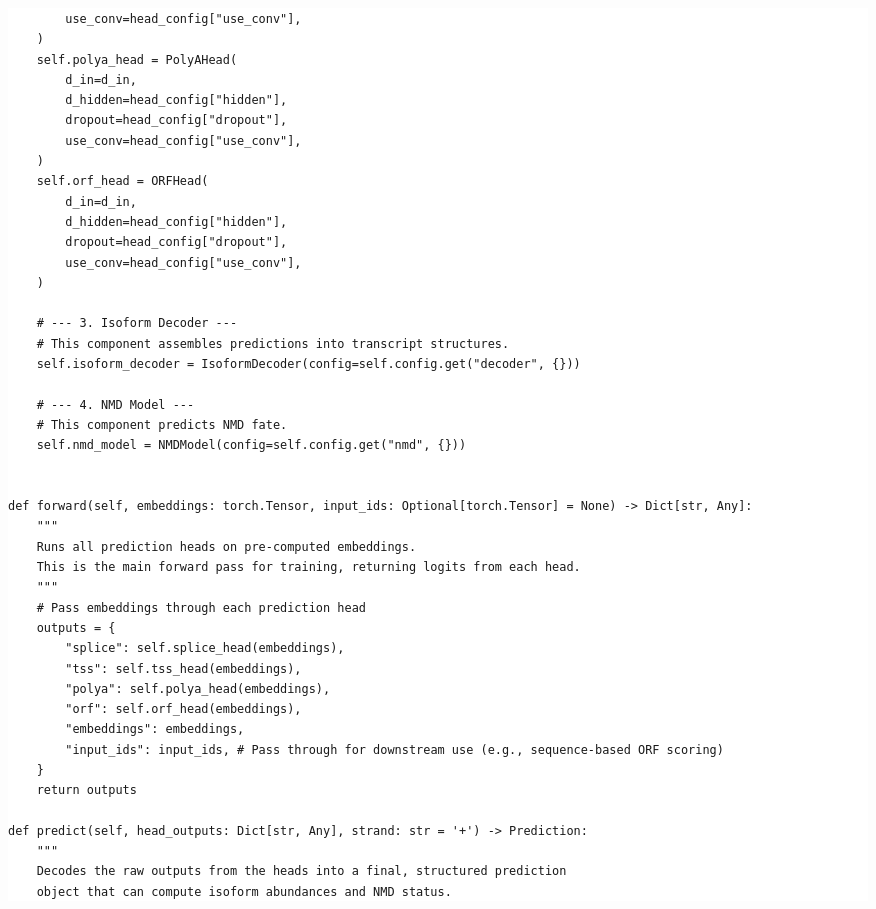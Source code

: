            use_conv=head_config["use_conv"],
        )
        self.polya_head = PolyAHead(
            d_in=d_in,
            d_hidden=head_config["hidden"],
            dropout=head_config["dropout"],
            use_conv=head_config["use_conv"],
        )
        self.orf_head = ORFHead(
            d_in=d_in,
            d_hidden=head_config["hidden"],
            dropout=head_config["dropout"],
            use_conv=head_config["use_conv"],
        )

        # --- 3. Isoform Decoder ---
        # This component assembles predictions into transcript structures.
        self.isoform_decoder = IsoformDecoder(config=self.config.get("decoder", {}))

        # --- 4. NMD Model ---
        # This component predicts NMD fate.
        self.nmd_model = NMDModel(config=self.config.get("nmd", {}))


    def forward(self, embeddings: torch.Tensor, input_ids: Optional[torch.Tensor] = None) -> Dict[str, Any]:
        """
        Runs all prediction heads on pre-computed embeddings.
        This is the main forward pass for training, returning logits from each head.
        """
        # Pass embeddings through each prediction head
        outputs = {
            "splice": self.splice_head(embeddings),
            "tss": self.tss_head(embeddings),
            "polya": self.polya_head(embeddings),
            "orf": self.orf_head(embeddings),
            "embeddings": embeddings,
            "input_ids": input_ids, # Pass through for downstream use (e.g., sequence-based ORF scoring)
        }
        return outputs

    def predict(self, head_outputs: Dict[str, Any], strand: str = '+') -> Prediction:
        """
        Decodes the raw outputs from the heads into a final, structured prediction
        object that can compute isoform abundances and NMD status.
